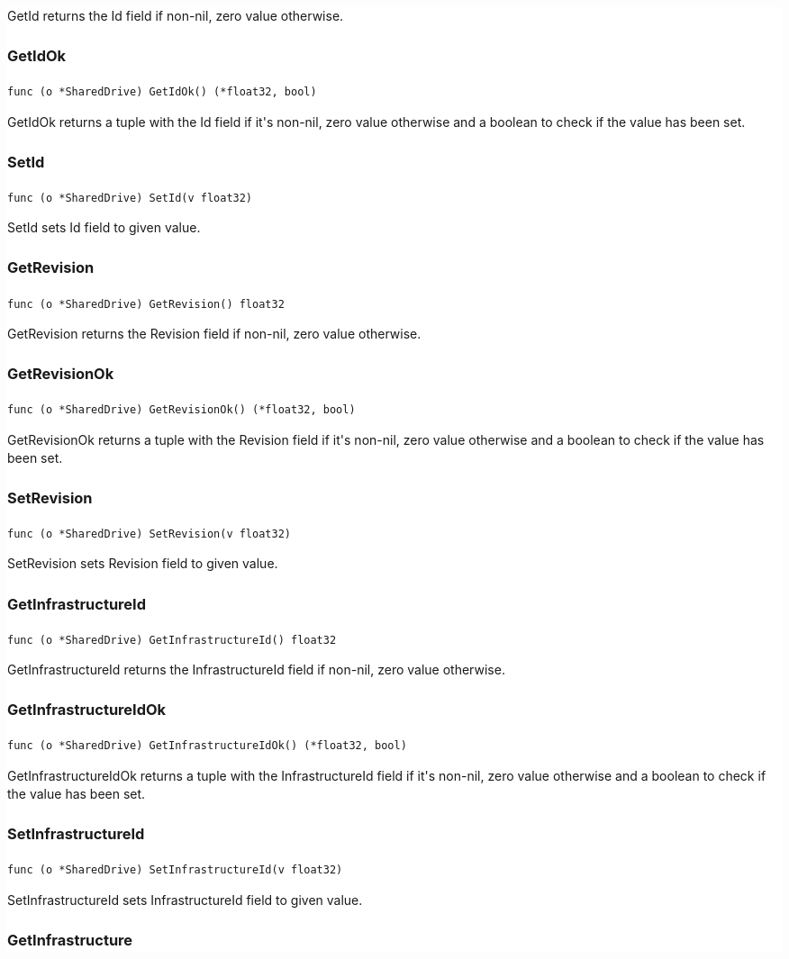 GetId returns the Id field if non-nil, zero value otherwise.

### GetIdOk

`func (o *SharedDrive) GetIdOk() (*float32, bool)`

GetIdOk returns a tuple with the Id field if it's non-nil, zero value otherwise
and a boolean to check if the value has been set.

### SetId

`func (o *SharedDrive) SetId(v float32)`

SetId sets Id field to given value.


### GetRevision

`func (o *SharedDrive) GetRevision() float32`

GetRevision returns the Revision field if non-nil, zero value otherwise.

### GetRevisionOk

`func (o *SharedDrive) GetRevisionOk() (*float32, bool)`

GetRevisionOk returns a tuple with the Revision field if it's non-nil, zero value otherwise
and a boolean to check if the value has been set.

### SetRevision

`func (o *SharedDrive) SetRevision(v float32)`

SetRevision sets Revision field to given value.


### GetInfrastructureId

`func (o *SharedDrive) GetInfrastructureId() float32`

GetInfrastructureId returns the InfrastructureId field if non-nil, zero value otherwise.

### GetInfrastructureIdOk

`func (o *SharedDrive) GetInfrastructureIdOk() (*float32, bool)`

GetInfrastructureIdOk returns a tuple with the InfrastructureId field if it's non-nil, zero value otherwise
and a boolean to check if the value has been set.

### SetInfrastructureId

`func (o *SharedDrive) SetInfrastructureId(v float32)`

SetInfrastructureId sets InfrastructureId field to given value.


### GetInfrastructure
